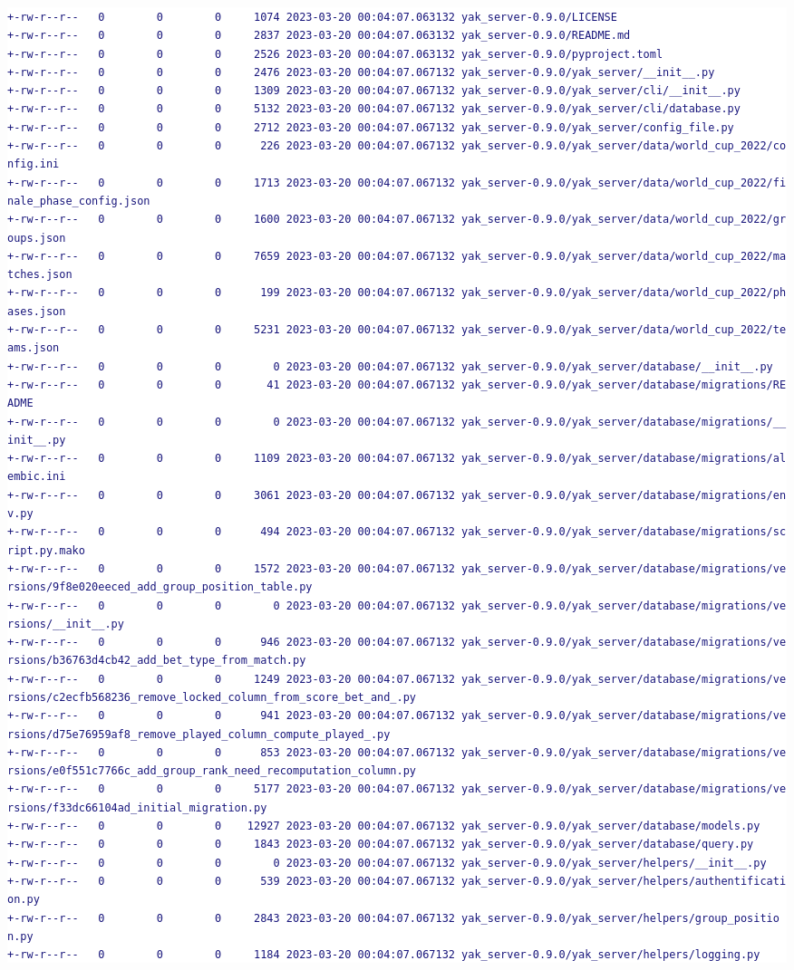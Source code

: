 ```diff
+-rw-r--r--   0        0        0     1074 2023-03-20 00:04:07.063132 yak_server-0.9.0/LICENSE
+-rw-r--r--   0        0        0     2837 2023-03-20 00:04:07.063132 yak_server-0.9.0/README.md
+-rw-r--r--   0        0        0     2526 2023-03-20 00:04:07.063132 yak_server-0.9.0/pyproject.toml
+-rw-r--r--   0        0        0     2476 2023-03-20 00:04:07.067132 yak_server-0.9.0/yak_server/__init__.py
+-rw-r--r--   0        0        0     1309 2023-03-20 00:04:07.067132 yak_server-0.9.0/yak_server/cli/__init__.py
+-rw-r--r--   0        0        0     5132 2023-03-20 00:04:07.067132 yak_server-0.9.0/yak_server/cli/database.py
+-rw-r--r--   0        0        0     2712 2023-03-20 00:04:07.067132 yak_server-0.9.0/yak_server/config_file.py
+-rw-r--r--   0        0        0      226 2023-03-20 00:04:07.067132 yak_server-0.9.0/yak_server/data/world_cup_2022/config.ini
+-rw-r--r--   0        0        0     1713 2023-03-20 00:04:07.067132 yak_server-0.9.0/yak_server/data/world_cup_2022/finale_phase_config.json
+-rw-r--r--   0        0        0     1600 2023-03-20 00:04:07.067132 yak_server-0.9.0/yak_server/data/world_cup_2022/groups.json
+-rw-r--r--   0        0        0     7659 2023-03-20 00:04:07.067132 yak_server-0.9.0/yak_server/data/world_cup_2022/matches.json
+-rw-r--r--   0        0        0      199 2023-03-20 00:04:07.067132 yak_server-0.9.0/yak_server/data/world_cup_2022/phases.json
+-rw-r--r--   0        0        0     5231 2023-03-20 00:04:07.067132 yak_server-0.9.0/yak_server/data/world_cup_2022/teams.json
+-rw-r--r--   0        0        0        0 2023-03-20 00:04:07.067132 yak_server-0.9.0/yak_server/database/__init__.py
+-rw-r--r--   0        0        0       41 2023-03-20 00:04:07.067132 yak_server-0.9.0/yak_server/database/migrations/README
+-rw-r--r--   0        0        0        0 2023-03-20 00:04:07.067132 yak_server-0.9.0/yak_server/database/migrations/__init__.py
+-rw-r--r--   0        0        0     1109 2023-03-20 00:04:07.067132 yak_server-0.9.0/yak_server/database/migrations/alembic.ini
+-rw-r--r--   0        0        0     3061 2023-03-20 00:04:07.067132 yak_server-0.9.0/yak_server/database/migrations/env.py
+-rw-r--r--   0        0        0      494 2023-03-20 00:04:07.067132 yak_server-0.9.0/yak_server/database/migrations/script.py.mako
+-rw-r--r--   0        0        0     1572 2023-03-20 00:04:07.067132 yak_server-0.9.0/yak_server/database/migrations/versions/9f8e020eeced_add_group_position_table.py
+-rw-r--r--   0        0        0        0 2023-03-20 00:04:07.067132 yak_server-0.9.0/yak_server/database/migrations/versions/__init__.py
+-rw-r--r--   0        0        0      946 2023-03-20 00:04:07.067132 yak_server-0.9.0/yak_server/database/migrations/versions/b36763d4cb42_add_bet_type_from_match.py
+-rw-r--r--   0        0        0     1249 2023-03-20 00:04:07.067132 yak_server-0.9.0/yak_server/database/migrations/versions/c2ecfb568236_remove_locked_column_from_score_bet_and_.py
+-rw-r--r--   0        0        0      941 2023-03-20 00:04:07.067132 yak_server-0.9.0/yak_server/database/migrations/versions/d75e76959af8_remove_played_column_compute_played_.py
+-rw-r--r--   0        0        0      853 2023-03-20 00:04:07.067132 yak_server-0.9.0/yak_server/database/migrations/versions/e0f551c7766c_add_group_rank_need_recomputation_column.py
+-rw-r--r--   0        0        0     5177 2023-03-20 00:04:07.067132 yak_server-0.9.0/yak_server/database/migrations/versions/f33dc66104ad_initial_migration.py
+-rw-r--r--   0        0        0    12927 2023-03-20 00:04:07.067132 yak_server-0.9.0/yak_server/database/models.py
+-rw-r--r--   0        0        0     1843 2023-03-20 00:04:07.067132 yak_server-0.9.0/yak_server/database/query.py
+-rw-r--r--   0        0        0        0 2023-03-20 00:04:07.067132 yak_server-0.9.0/yak_server/helpers/__init__.py
+-rw-r--r--   0        0        0      539 2023-03-20 00:04:07.067132 yak_server-0.9.0/yak_server/helpers/authentification.py
+-rw-r--r--   0        0        0     2843 2023-03-20 00:04:07.067132 yak_server-0.9.0/yak_server/helpers/group_position.py
+-rw-r--r--   0        0        0     1184 2023-03-20 00:04:07.067132 yak_server-0.9.0/yak_server/helpers/logging.py
```